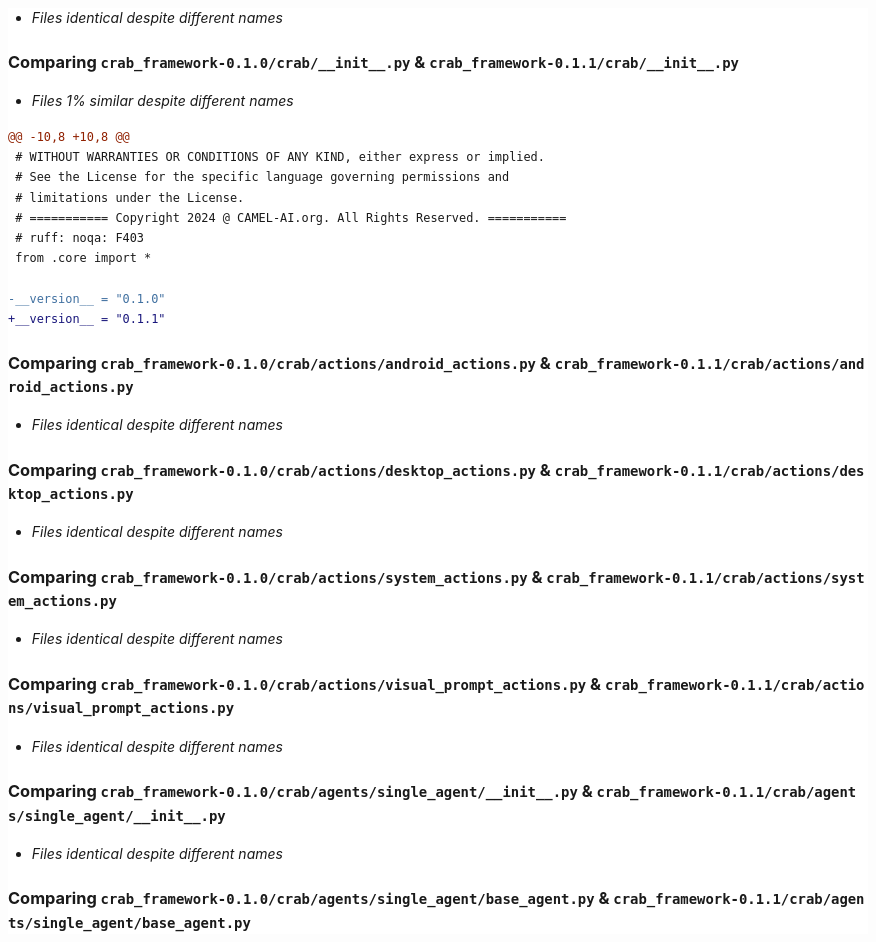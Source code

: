  * *Files identical despite different names*

### Comparing `crab_framework-0.1.0/crab/__init__.py` & `crab_framework-0.1.1/crab/__init__.py`

 * *Files 1% similar despite different names*

```diff
@@ -10,8 +10,8 @@
 # WITHOUT WARRANTIES OR CONDITIONS OF ANY KIND, either express or implied.
 # See the License for the specific language governing permissions and
 # limitations under the License.
 # =========== Copyright 2024 @ CAMEL-AI.org. All Rights Reserved. ===========
 # ruff: noqa: F403
 from .core import *
 
-__version__ = "0.1.0"
+__version__ = "0.1.1"
```

### Comparing `crab_framework-0.1.0/crab/actions/android_actions.py` & `crab_framework-0.1.1/crab/actions/android_actions.py`

 * *Files identical despite different names*

### Comparing `crab_framework-0.1.0/crab/actions/desktop_actions.py` & `crab_framework-0.1.1/crab/actions/desktop_actions.py`

 * *Files identical despite different names*

### Comparing `crab_framework-0.1.0/crab/actions/system_actions.py` & `crab_framework-0.1.1/crab/actions/system_actions.py`

 * *Files identical despite different names*

### Comparing `crab_framework-0.1.0/crab/actions/visual_prompt_actions.py` & `crab_framework-0.1.1/crab/actions/visual_prompt_actions.py`

 * *Files identical despite different names*

### Comparing `crab_framework-0.1.0/crab/agents/single_agent/__init__.py` & `crab_framework-0.1.1/crab/agents/single_agent/__init__.py`

 * *Files identical despite different names*

### Comparing `crab_framework-0.1.0/crab/agents/single_agent/base_agent.py` & `crab_framework-0.1.1/crab/agents/single_agent/base_agent.py`
